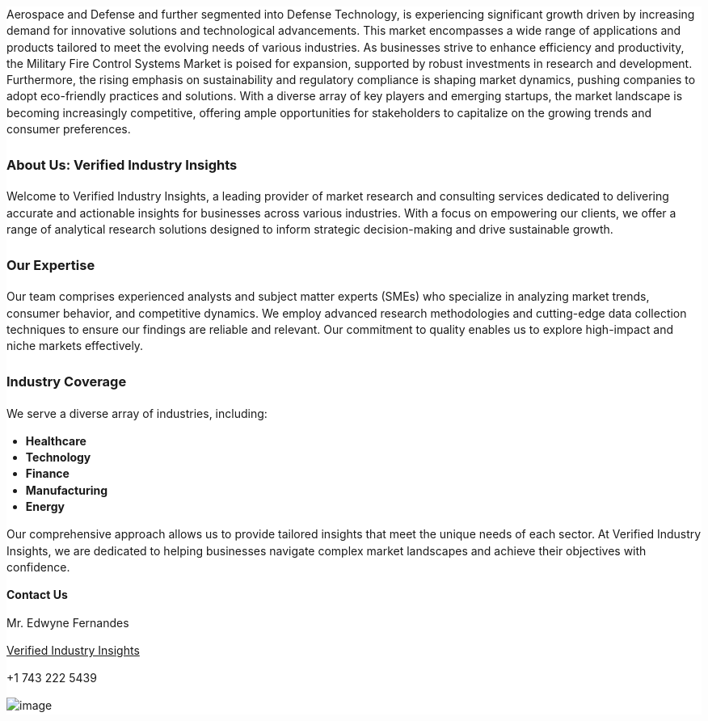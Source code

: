 Aerospace and Defense and further segmented into Defense Technology, is experiencing significant growth driven by increasing demand for innovative solutions and technological advancements. This market encompasses a wide range of applications and products tailored to meet the evolving needs of various industries. As businesses strive to enhance efficiency and productivity, the Military Fire Control Systems Market is poised for expansion, supported by robust investments in research and development. Furthermore, the rising emphasis on sustainability and regulatory compliance is shaping market dynamics, pushing companies to adopt eco-friendly practices and solutions. With a diverse array of key players and emerging startups, the market landscape is becoming increasingly competitive, offering ample opportunities for stakeholders to capitalize on the growing trends and consumer preferences.</p><h3>About Us: Verified Industry Insights</h3><p>Welcome to Verified Industry Insights, a leading provider of market research and consulting services dedicated to delivering accurate and actionable insights for businesses across various industries. With a focus on empowering our clients, we offer a range of analytical research solutions designed to inform strategic decision-making and drive sustainable growth.</p><h3>Our Expertise</h3><p>Our team comprises experienced analysts and subject matter experts (SMEs) who specialize in analyzing market trends, consumer behavior, and competitive dynamics. We employ advanced research methodologies and cutting-edge data collection techniques to ensure our findings are reliable and relevant. Our commitment to quality enables us to explore high-impact and niche markets effectively.</p><h3>Industry Coverage</h3><p>We serve a diverse array of industries, including:</p><ul><li><strong>Healthcare</strong></li><li><strong>Technology</strong></li><li><strong>Finance</strong></li><li><strong>Manufacturing</strong></li><li><strong>Energy</strong></li></ul><p>Our comprehensive approach allows us to provide tailored insights that meet the unique needs of each sector. At Verified Industry Insights, we are dedicated to helping businesses navigate complex market landscapes and achieve their objectives with confidence.</p><p><strong>Contact Us</strong></p><p>Mr. Edwyne Fernandes</p><p><a href="https://www.verifiedindustryinsights.com/">Verified Industry Insights</a></p><p>+1 743 222 5439</p>
![image](https://github.com/user-attachments/assets/d33bc97f-9afd-43b9-bfe9-22440bc06abb)
